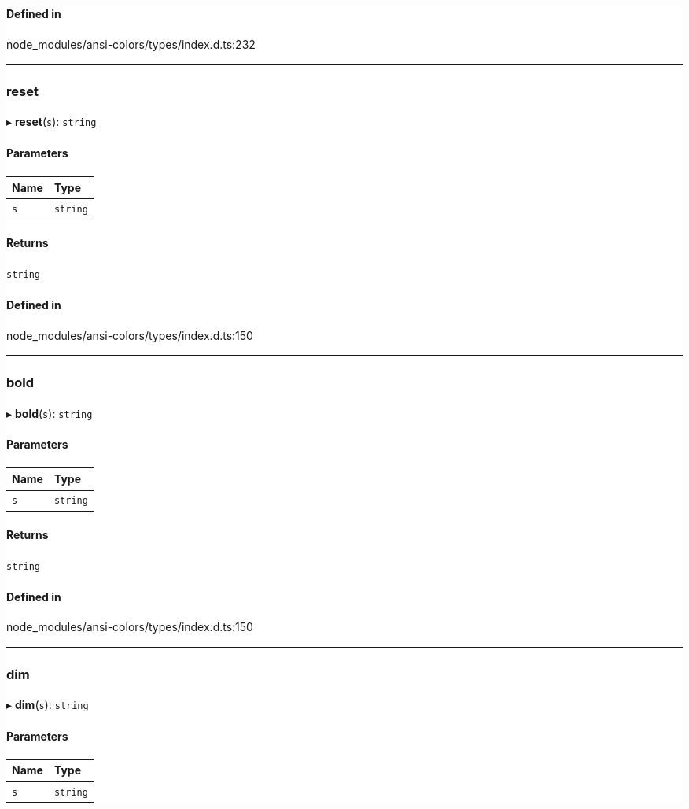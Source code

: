 #### Defined in

node_modules/ansi-colors/types/index.d.ts:232

___

### reset

▸ **reset**(`s`): `string`

#### Parameters

| Name | Type |
| :------ | :------ |
| `s` | `string` |

#### Returns

`string`

#### Defined in

node_modules/ansi-colors/types/index.d.ts:150

___

### bold

▸ **bold**(`s`): `string`

#### Parameters

| Name | Type |
| :------ | :------ |
| `s` | `string` |

#### Returns

`string`

#### Defined in

node_modules/ansi-colors/types/index.d.ts:150

___

### dim

▸ **dim**(`s`): `string`

#### Parameters

| Name | Type |
| :------ | :------ |
| `s` | `string` |
